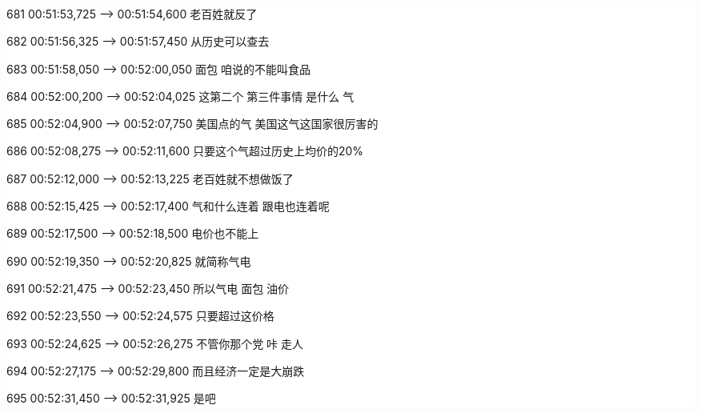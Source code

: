 681
00:51:53,725 –&gt; 00:51:54,600
老百姓就反了
 
682
00:51:56,325 –&gt; 00:51:57,450
从历史可以查去
 
683
00:51:58,050 –&gt; 00:52:00,050
面包 咱说的不能叫食品
 
684
00:52:00,200 –&gt; 00:52:04,025
这第二个 第三件事情 是什么 气
 
685
00:52:04,900 –&gt; 00:52:07,750
美国点的气 美国这气这国家很厉害的
 
686
00:52:08,275 –&gt; 00:52:11,600
只要这个气超过历史上均价的20%
 
687
00:52:12,000 –&gt; 00:52:13,225
老百姓就不想做饭了
 
688
00:52:15,425 –&gt; 00:52:17,400
气和什么连着 跟电也连着呢
 
689
00:52:17,500 –&gt; 00:52:18,500
电价也不能上
 
690
00:52:19,350 –&gt; 00:52:20,825
就简称气电
 
691
00:52:21,475 –&gt; 00:52:23,450
所以气电 面包 油价
 
692
00:52:23,550 –&gt; 00:52:24,575
只要超过这价格
 
693
00:52:24,625 –&gt; 00:52:26,275
不管你那个党 咔 走人
 
694
00:52:27,175 –&gt; 00:52:29,800
而且经济一定是大崩跌
 
695
00:52:31,450 –&gt; 00:52:31,925
是吧
 